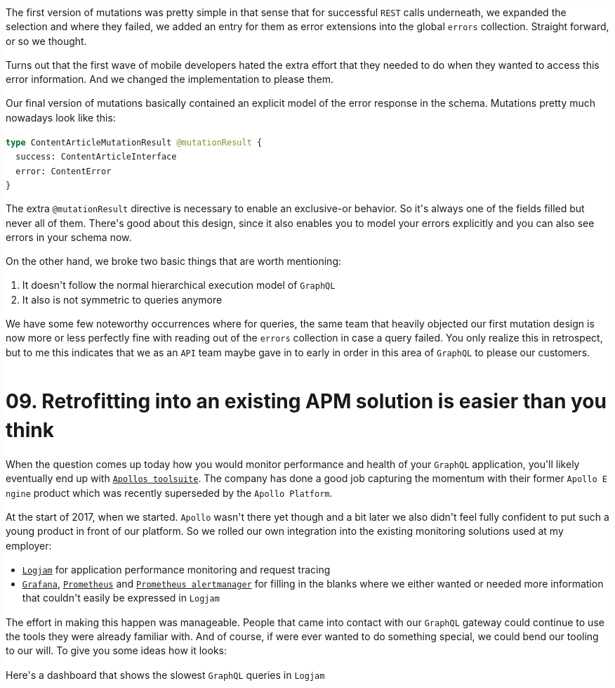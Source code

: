 The first version of mutations was pretty simple in that sense that for successful `REST` calls underneath, we expanded the selection and where they failed, we added an entry for them as error extensions into the global `errors` collection. Straight forward, or so we thought. 

Turns out that the first wave of mobile developers hated the extra effort that they needed to do when they wanted to access this error information. And we changed the implementation to please them. 

Our final version of mutations basically contained an explicit model of the error response in the schema. Mutations pretty much nowadays look like this:

```graphql
type ContentArticleMutationResult @mutationResult {
  success: ContentArticleInterface
  error: ContentError
}
```

The extra `@mutationResult` directive is necessary to enable an exclusive-or behavior. So it's always one of the fields filled but never all of them. There's good about this design, since it also enables you to model your errors explicitly and you can also see errors in your schema now.

On the other hand, we broke two basic things that are worth mentioning: 

1. It doesn't follow the normal hierarchical execution model of `GraphQL`
2. It also is not symmetric to queries anymore 

We have some few noteworthy occurrences where for queries, the same team that heavily objected our first mutation design is now more or less perfectly fine with reading out of the `errors` collection in case a query failed. You only realize this in retrospect, but to me this indicates that we as an `API` team maybe gave in to early in order in this area of `GraphQL` to please our customers. 

# 09. Retrofitting into an existing APM solution is easier than you think
When the question comes up today how you would monitor performance and health of your `GraphQL` application, 
you'll likely eventually end up with [`Apollos toolsuite`](https://www.apollographql.com/platform/). The company has done a good job capturing the momentum with their former `Apollo Engine` product which was recently superseded by the `Apollo Platform`.

At the start of 2017, when we started. `Apollo` wasn't there yet though and a bit later we also didn't feel fully confident to put such a young product in front of our platform. So we rolled our own integration into the existing monitoring solutions used at my employer:

- [`Logjam`](https://github.com/skaes/logjam_app) for application performance monitoring and request tracing
- [`Grafana`](https://grafana.com/), [`Prometheus`](https://prometheus.io/) and [`Prometheus alertmanager`](https://prometheus.io/docs/alerting/alertmanager/) for filling in the blanks where we either wanted or needed more information that couldn't easily be expressed in `Logjam`

The effort in making this happen was manageable. People that came into contact with our `GraphQL` gateway could continue to use the tools they were already familiar with. And of course, if were ever wanted to do something special, we could bend our tooling to our will. To give you some ideas how it looks:

Here's a dashboard that shows the slowest `GraphQL` queries in `Logjam`
